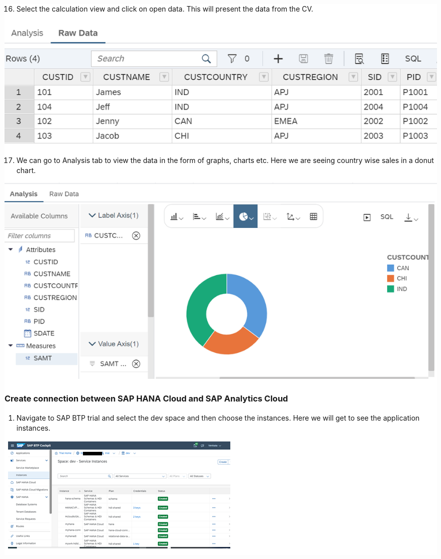 
 16. Select the calculation view and click on open data. This will present the data from the CV.

![HANA CV Creation](step6-I24.png)

 17. We can go to Analysis tab to view the data in the form of graphs, charts etc.
    Here we are seeing country wise sales in a donut chart.

![HANA CV Creation](step6-I25.png)


### Create connection between SAP HANA Cloud and SAP Analytics Cloud

1. Navigate to SAP BTP trial and select the dev space and then choose the instances. Here we will get to see the application instances.

![HANA Con Creation](step7-I1.png)
